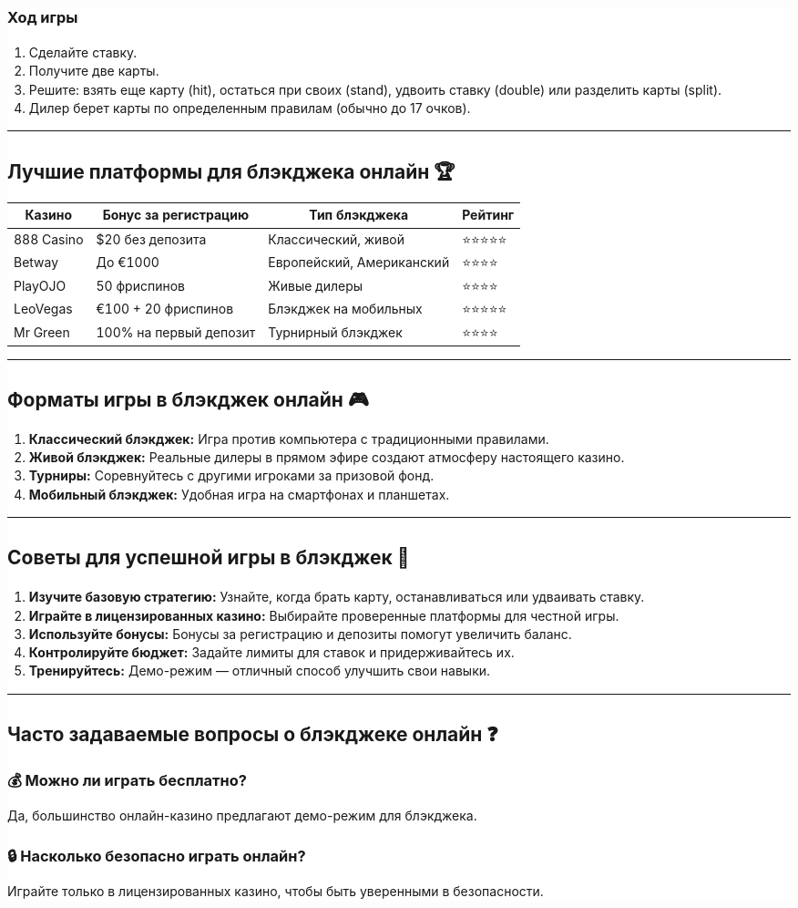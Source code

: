 ### Ход игры
1. Сделайте ставку.
2. Получите две карты.
3. Решите: взять еще карту (hit), остаться при своих (stand), удвоить ставку (double) или разделить карты (split).
4. Дилер берет карты по определенным правилам (обычно до 17 очков).

---

## Лучшие платформы для блэкджека онлайн 🏆

| Казино               | Бонус за регистрацию  | Тип блэкджека          | Рейтинг   |
|----------------------|-----------------------|------------------------|-----------|
| 888 Casino          | $20 без депозита      | Классический, живой    | ⭐⭐⭐⭐⭐    |
| Betway              | До €1000              | Европейский, Американский | ⭐⭐⭐⭐     |
| PlayOJO             | 50 фриспинов          | Живые дилеры           | ⭐⭐⭐⭐     |
| LeoVegas            | €100 + 20 фриспинов   | Блэкджек на мобильных  | ⭐⭐⭐⭐⭐    |
| Mr Green            | 100% на первый депозит| Турнирный блэкджек     | ⭐⭐⭐⭐     |

---

## Форматы игры в блэкджек онлайн 🎮

1. **Классический блэкджек:** Игра против компьютера с традиционными правилами.
2. **Живой блэкджек:** Реальные дилеры в прямом эфире создают атмосферу настоящего казино.
3. **Турниры:** Соревнуйтесь с другими игроками за призовой фонд.
4. **Мобильный блэкджек:** Удобная игра на смартфонах и планшетах.

---

## Советы для успешной игры в блэкджек 🎯

1. **Изучите базовую стратегию:** Узнайте, когда брать карту, останавливаться или удваивать ставку.
2. **Играйте в лицензированных казино:** Выбирайте проверенные платформы для честной игры.
3. **Используйте бонусы:** Бонусы за регистрацию и депозиты помогут увеличить баланс.
4. **Контролируйте бюджет:** Задайте лимиты для ставок и придерживайтесь их.
5. **Тренируйтесь:** Демо-режим — отличный способ улучшить свои навыки.

---

## Часто задаваемые вопросы о блэкджеке онлайн ❓

### 💰 Можно ли играть бесплатно?
Да, большинство онлайн-казино предлагают демо-режим для блэкджека.

### 🔒 Насколько безопасно играть онлайн?
Играйте только в лицензированных казино, чтобы быть уверенными в безопасности.
